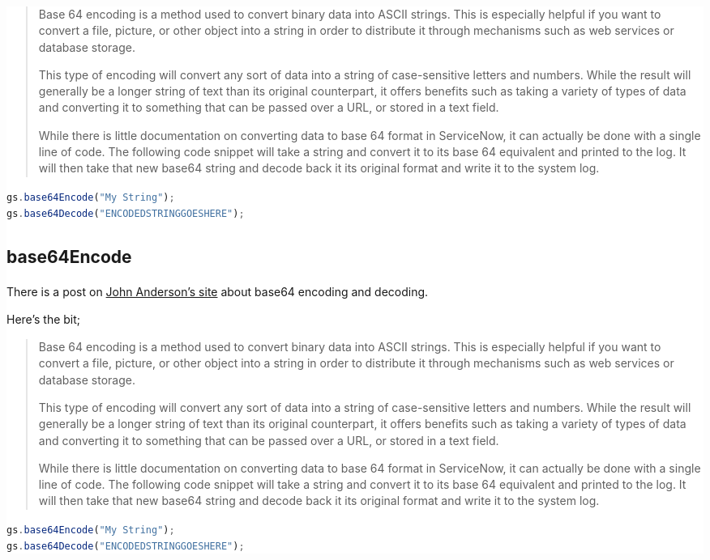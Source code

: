 > Base 64 encoding is a method used to convert binary data into ASCII
> strings. This is especially helpful if you want to convert a file,
> picture, or other object into a string in order to distribute it
> through mechanisms such as web services or database storage.
> 
> This type of encoding will convert any sort of data into a string of
> case-sensitive letters and numbers. While the result will generally be
> a longer string of text than its original counterpart, it offers
> benefits such as taking a variety of types of data and converting it
> to something that can be passed over a URL, or stored in a text field.
> 
> While there is little documentation on converting data to base 64
> format in ServiceNow, it can actually be done with a single line of
> code. The following code snippet will take a string and convert it to
> its base 64 equivalent and printed to the log. It will then take that
> new base64 string and decode back it its original format and write it
> to the system log.

``` js
gs.base64Encode("My String");
gs.base64Decode("ENCODEDSTRINGGOESHERE");
```

## base64Encode

There is a post on [John Anderson’s
site](http://www.john-james-andersen.com/blog/service-now/easy-base64-encoding-in-servicenow.html)
about base64 encoding and decoding.

Here’s the bit;

> Base 64 encoding is a method used to convert binary data into ASCII
> strings. This is especially helpful if you want to convert a file,
> picture, or other object into a string in order to distribute it
> through mechanisms such as web services or database storage.
> 
> This type of encoding will convert any sort of data into a string of
> case-sensitive letters and numbers. While the result will generally be
> a longer string of text than its original counterpart, it offers
> benefits such as taking a variety of types of data and converting it
> to something that can be passed over a URL, or stored in a text field.
> 
> While there is little documentation on converting data to base 64
> format in ServiceNow, it can actually be done with a single line of
> code. The following code snippet will take a string and convert it to
> its base 64 equivalent and printed to the log. It will then take that
> new base64 string and decode back it its original format and write it
> to the system log.

``` js
gs.base64Encode("My String");
gs.base64Decode("ENCODEDSTRINGGOESHERE");
```
